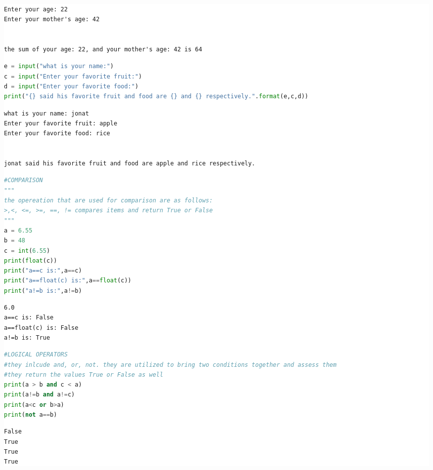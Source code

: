     Enter your age: 22
    Enter your mother's age: 42
    

    the sum of your age: 22, and your mother's age: 42 is 64
    


```python
e = input("what is your name:")
c = input("Enter your favorite fruit:")
d = input("Enter your favorite food:")
print("{} said his favorite fruit and food are {} and {} respectively.".format(e,c,d))
```

    what is your name: jonat
    Enter your favorite fruit: apple
    Enter your favorite food: rice
    

    jonat said his favorite fruit and food are apple and rice respectively.
    


```python
#COMPARISON
"""
the opereation that are used for comparison are as follows:
>,<, <=, >=, ==, != compares items and return True or False
"""
a = 6.55
b = 48
c = int(6.55)
print(float(c))
print("a==c is:",a==c)
print("a==float(c) is:",a==float(c))
print("a!=b is:",a!=b)
```

    6.0
    a==c is: False
    a==float(c) is: False
    a!=b is: True
    


```python
#LOGICAL OPERATORS
#they inlcude and, or, not. they are utilized to bring two conditions together and assess them
#they return the values True or False as well
print(a > b and c < a)
print(a!=b and a!=c)
print(a<c or b>a)
print(not a==b)
```

    False
    True
    True
    True
    